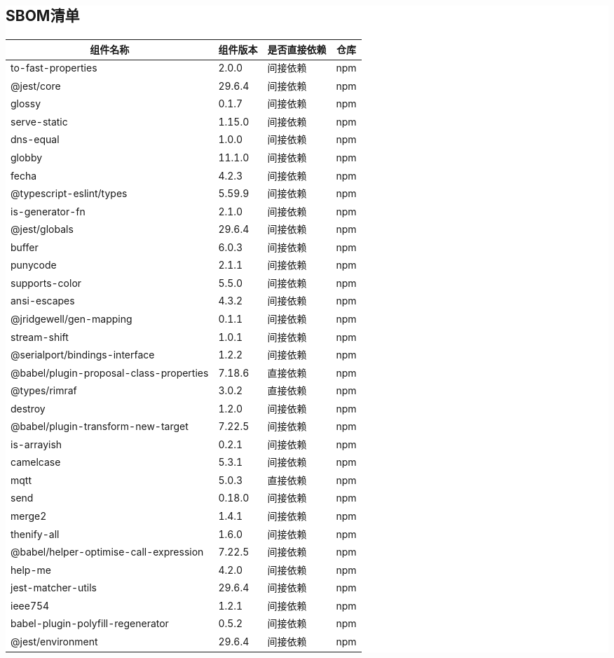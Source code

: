 


## SBOM清单

| 组件名称 | 组件版本 | 是否直接依赖 | 仓库 |
| -------- | -------- | ------------ | ---- |
|to-fast-properties|2.0.0|间接依赖|npm|
|@jest/core|29.6.4|间接依赖|npm|
|glossy|0.1.7|间接依赖|npm|
|serve-static|1.15.0|间接依赖|npm|
|dns-equal|1.0.0|间接依赖|npm|
|globby|11.1.0|间接依赖|npm|
|fecha|4.2.3|间接依赖|npm|
|@typescript-eslint/types|5.59.9|间接依赖|npm|
|is-generator-fn|2.1.0|间接依赖|npm|
|@jest/globals|29.6.4|间接依赖|npm|
|buffer|6.0.3|间接依赖|npm|
|punycode|2.1.1|间接依赖|npm|
|supports-color|5.5.0|间接依赖|npm|
|ansi-escapes|4.3.2|间接依赖|npm|
|@jridgewell/gen-mapping|0.1.1|间接依赖|npm|
|stream-shift|1.0.1|间接依赖|npm|
|@serialport/bindings-interface|1.2.2|间接依赖|npm|
|@babel/plugin-proposal-class-properties|7.18.6|直接依赖|npm|
|@types/rimraf|3.0.2|直接依赖|npm|
|destroy|1.2.0|间接依赖|npm|
|@babel/plugin-transform-new-target|7.22.5|间接依赖|npm|
|is-arrayish|0.2.1|间接依赖|npm|
|camelcase|5.3.1|间接依赖|npm|
|mqtt|5.0.3|直接依赖|npm|
|send|0.18.0|间接依赖|npm|
|merge2|1.4.1|间接依赖|npm|
|thenify-all|1.6.0|间接依赖|npm|
|@babel/helper-optimise-call-expression|7.22.5|间接依赖|npm|
|help-me|4.2.0|间接依赖|npm|
|jest-matcher-utils|29.6.4|间接依赖|npm|
|ieee754|1.2.1|间接依赖|npm|
|babel-plugin-polyfill-regenerator|0.5.2|间接依赖|npm|
|@jest/environment|29.6.4|间接依赖|npm|